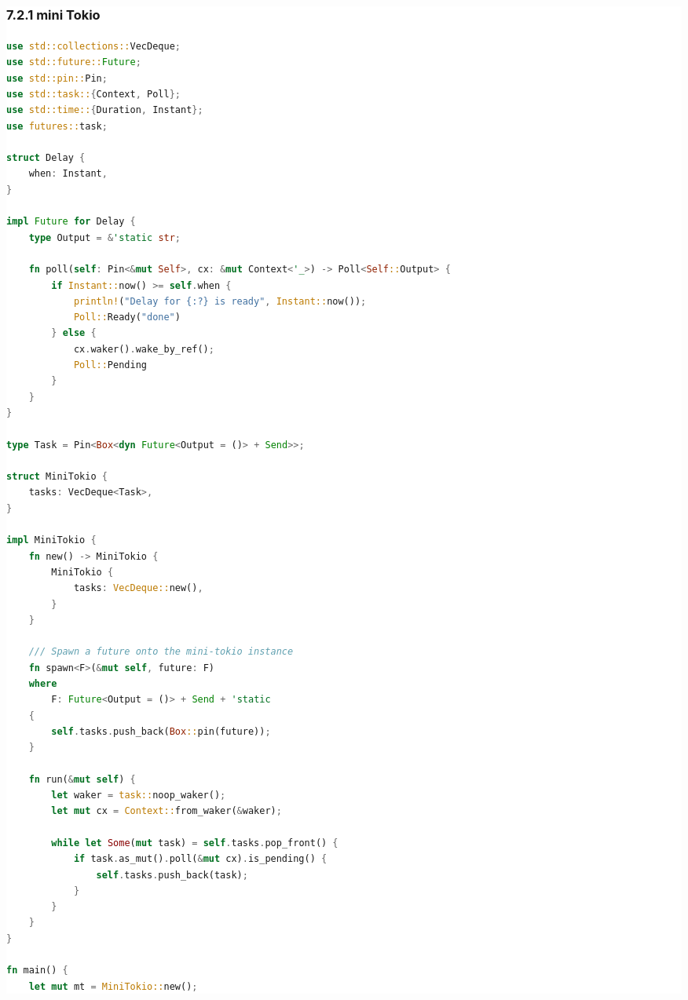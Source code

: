 
### 7.2.1 mini Tokio

```rust
use std::collections::VecDeque;
use std::future::Future;
use std::pin::Pin;
use std::task::{Context, Poll};
use std::time::{Duration, Instant};
use futures::task;

struct Delay {
    when: Instant,
}

impl Future for Delay {
    type Output = &'static str;

    fn poll(self: Pin<&mut Self>, cx: &mut Context<'_>) -> Poll<Self::Output> {
        if Instant::now() >= self.when {
            println!("Delay for {:?} is ready", Instant::now());
            Poll::Ready("done")
        } else {
            cx.waker().wake_by_ref();
            Poll::Pending
        }
    }
}

type Task = Pin<Box<dyn Future<Output = ()> + Send>>;

struct MiniTokio {
    tasks: VecDeque<Task>,
}

impl MiniTokio {
    fn new() -> MiniTokio {
        MiniTokio {
            tasks: VecDeque::new(),
        }
    }

    /// Spawn a future onto the mini-tokio instance
    fn spawn<F>(&mut self, future: F)
    where
        F: Future<Output = ()> + Send + 'static
    {
        self.tasks.push_back(Box::pin(future));
    }

    fn run(&mut self) {
        let waker = task::noop_waker();
        let mut cx = Context::from_waker(&waker);

        while let Some(mut task) = self.tasks.pop_front() {
            if task.as_mut().poll(&mut cx).is_pending() {
                self.tasks.push_back(task);
            }
        }
    }
}

fn main() {
    let mut mt = MiniTokio::new();
```